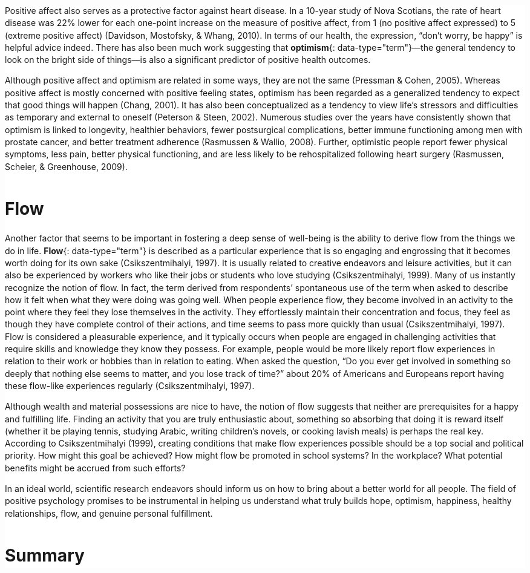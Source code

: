 Positive affect also serves as a protective factor against heart disease. In a 10-year study of Nova Scotians, the rate of heart disease was 22% lower for each one-point increase on the measure of positive affect, from 1 (no positive affect expressed) to 5 (extreme positive affect) (Davidson, Mostofsky, &amp; Whang, 2010). In terms of our health, the expression, “don’t worry, be happy” is helpful advice indeed. There has also been much work suggesting that **optimism**{: data-type="term"}—the general tendency to look on the bright side of things—is also a significant predictor of positive health outcomes.

Although positive affect and optimism are related in some ways, they are not the same (Pressman &amp; Cohen, 2005). Whereas positive affect is mostly concerned with positive feeling states, optimism has been regarded as a generalized tendency to expect that good things will happen (Chang, 2001). It has also been conceptualized as a tendency to view life’s stressors and difficulties as temporary and external to oneself (Peterson &amp; Steen, 2002). Numerous studies over the years have consistently shown that optimism is linked to longevity, healthier behaviors, fewer postsurgical complications, better immune functioning among men with prostate cancer, and better treatment adherence (Rasmussen &amp; Wallio, 2008). Further, optimistic people report fewer physical symptoms, less pain, better physical functioning, and are less likely to be rehospitalized following heart surgery (Rasmussen, Scheier, &amp; Greenhouse, 2009).

# Flow

Another factor that seems to be important in fostering a deep sense of well-being is the ability to derive flow from the things we do in life. **Flow**{: data-type="term"} is described as a particular experience that is so engaging and engrossing that it becomes worth doing for its own sake (Csikszentmihalyi, 1997). It is usually related to creative endeavors and leisure activities, but it can also be experienced by workers who like their jobs or students who love studying (Csikszentmihalyi, 1999). Many of us instantly recognize the notion of flow. In fact, the term derived from respondents’ spontaneous use of the term when asked to describe how it felt when what they were doing was going well. When people experience flow, they become involved in an activity to the point where they feel they lose themselves in the activity. They effortlessly maintain their concentration and focus, they feel as though they have complete control of their actions, and time seems to pass more quickly than usual (Csikszentmihalyi, 1997). Flow is considered a pleasurable experience, and it typically occurs when people are engaged in challenging activities that require skills and knowledge they know they possess. For example, people would be more likely report flow experiences in relation to their work or hobbies than in relation to eating. When asked the question, “Do you ever get involved in something so deeply that nothing else seems to matter, and you lose track of time?” about 20% of Americans and Europeans report having these flow-like experiences regularly (Csikszentmihalyi, 1997).

Although wealth and material possessions are nice to have, the notion of flow suggests that neither are prerequisites for a happy and fulfilling life. Finding an activity that you are truly enthusiastic about, something so absorbing that doing it is reward itself (whether it be playing tennis, studying Arabic, writing children’s novels, or cooking lavish meals) is perhaps the real key. According to Csikszentmihalyi (1999), creating conditions that make flow experiences possible should be a top social and political priority. How might this goal be achieved? How might flow be promoted in school systems? In the workplace? What potential benefits might be accrued from such efforts?

In an ideal world, scientific research endeavors should inform us on how to bring about a better world for all people. The field of positive psychology promises to be instrumental in helping us understand what truly builds hope, optimism, happiness, healthy relationships, flow, and genuine personal fulfillment.

# Summary
